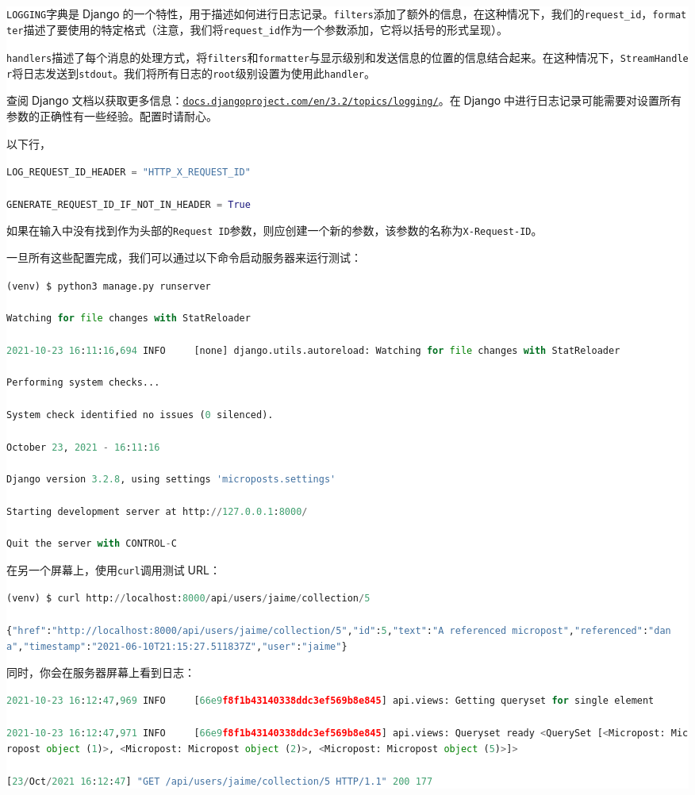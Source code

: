 `LOGGING`字典是 Django 的一个特性，用于描述如何进行日志记录。`filters`添加了额外的信息，在这种情况下，我们的`request_id`，`formatter`描述了要使用的特定格式（注意，我们将`request_id`作为一个参数添加，它将以括号的形式呈现）。

`handlers`描述了每个消息的处理方式，将`filters`和`formatter`与显示级别和发送信息的位置的信息结合起来。在这种情况下，`StreamHandler`将日志发送到`stdout`。我们将所有日志的`root`级别设置为使用此`handler`。

查阅 Django 文档以获取更多信息：[`docs.djangoproject.com/en/3.2/topics/logging/`](https://docs.djangoproject.com/en/3.2/topics/logging/)。在 Django 中进行日志记录可能需要对设置所有参数的正确性有一些经验。配置时请耐心。

以下行，

```py
LOG_REQUEST_ID_HEADER = "HTTP_X_REQUEST_ID"

GENERATE_REQUEST_ID_IF_NOT_IN_HEADER = True 
```

如果在输入中没有找到作为头部的`Request ID`参数，则应创建一个新的参数，该参数的名称为`X-Request-ID`。

一旦所有这些配置完成，我们可以通过以下命令启动服务器来运行测试：

```py
(venv) $ python3 manage.py runserver

Watching for file changes with StatReloader

2021-10-23 16:11:16,694 INFO     [none] django.utils.autoreload: Watching for file changes with StatReloader

Performing system checks...

System check identified no issues (0 silenced).

October 23, 2021 - 16:11:16

Django version 3.2.8, using settings 'microposts.settings'

Starting development server at http://127.0.0.1:8000/

Quit the server with CONTROL-C 
```

在另一个屏幕上，使用`curl`调用测试 URL：

```py
(venv) $ curl http://localhost:8000/api/users/jaime/collection/5

{"href":"http://localhost:8000/api/users/jaime/collection/5","id":5,"text":"A referenced micropost","referenced":"dana","timestamp":"2021-06-10T21:15:27.511837Z","user":"jaime"} 
```

同时，你会在服务器屏幕上看到日志：

```py
2021-10-23 16:12:47,969 INFO     [66e9f8f1b43140338ddc3ef569b8e845] api.views: Getting queryset for single element

2021-10-23 16:12:47,971 INFO     [66e9f8f1b43140338ddc3ef569b8e845] api.views: Queryset ready <QuerySet [<Micropost: Micropost object (1)>, <Micropost: Micropost object (2)>, <Micropost: Micropost object (5)>]>

[23/Oct/2021 16:12:47] "GET /api/users/jaime/collection/5 HTTP/1.1" 200 177 
```
